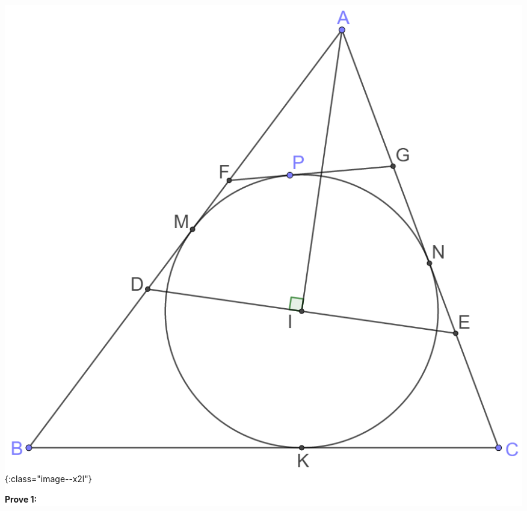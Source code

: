 ![image-20210124145825374](/assets/images/2021/image-20210124145825374.png){:class="image--x2l"}

**Prove 1:**
